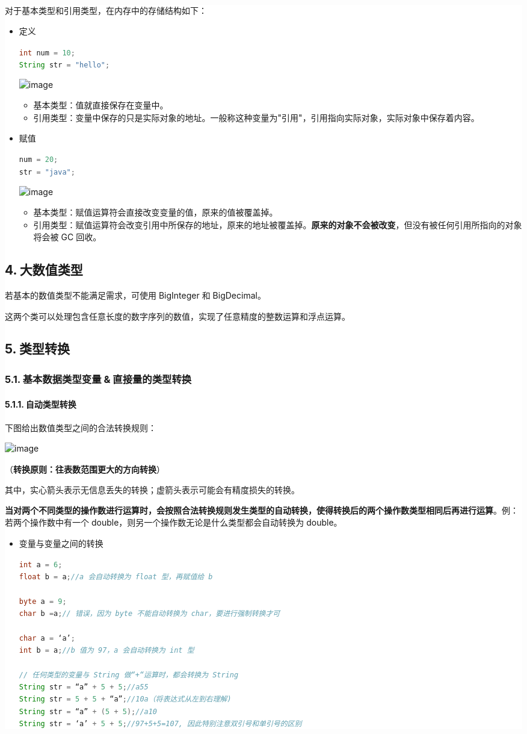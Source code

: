 对于基本类型和引用类型，在内存中的存储结构如下：

- 定义
  ```java
  int num = 10;
  String str = "hello";
  ```
  ![image](http://otaivnlxc.bkt.clouddn.com/jpg/2018/5/11/43dd8c214a38cf62387886cbdb778972.jpg)

  - 基本类型：值就直接保存在变量中。
  - 引用类型：变量中保存的只是实际对象的地址。一般称这种变量为"引用"，引用指向实际对象，实际对象中保存着内容。

- 赋值
  ```java
  num = 20;
  str = "java";
  ```
  ![image](http://otaivnlxc.bkt.clouddn.com/jpg/2018/5/11/3171f746c645585b49474d0ab78499eb.jpg)

  - 基本类型：赋值运算符会直接改变变量的值，原来的值被覆盖掉。
  - 引用类型：赋值运算符会改变引用中所保存的地址，原来的地址被覆盖掉。**原来的对象不会被改变**，但没有被任何引用所指向的对象将会被 GC 回收。

## 4. 大数值类型

若基本的数值类型不能满足需求，可使用 BigInteger 和 BigDecimal。

这两个类可以处理包含任意长度的数字序列的数值，实现了任意精度的整数运算和浮点运算。

## 5. 类型转换

### 5.1. 基本数据类型变量 & 直接量的类型转换

#### 5.1.1. 自动类型转换

下图给出数值类型之间的合法转换规则：

![image](http://otaivnlxc.bkt.clouddn.com/jpg/2018/1/25/c22c9e291a897e9967753c3caaca04f4.jpg)

（**转换原则：往表数范围更大的方向转换**）

其中，实心箭头表示无信息丢失的转换；虚箭头表示可能会有精度损失的转换。

**当对两个不同类型的操作数进行运算时，会按照合法转换规则发生类型的自动转换，使得转换后的两个操作数类型相同后再进行运算**。例：若两个操作数中有一个 double，则另一个操作数无论是什么类型都会自动转换为 double。

- 变量与变量之间的转换
  ```java
  int a = 6;
  float b = a;//a 会自动转换为 float 型，再赋值给 b

  byte a = 9;
  char b =a;// 错误，因为 byte 不能自动转换为 char，要进行强制转换才可

  char a = ‘a’;
  int b = a;//b 值为 97，a 会自动转换为 int 型

  // 任何类型的变量与 String 做“+“运算时，都会转换为 String
  String str = “a” + 5 + 5;//a55
  String str = 5 + 5 + “a”;//10a（将表达式从左到右理解)
  String str = “a” + (5 + 5);//a10
  String str = ‘a’ + 5 + 5;//97+5+5=107, 因此特别注意双引号和单引号的区别
  ```
